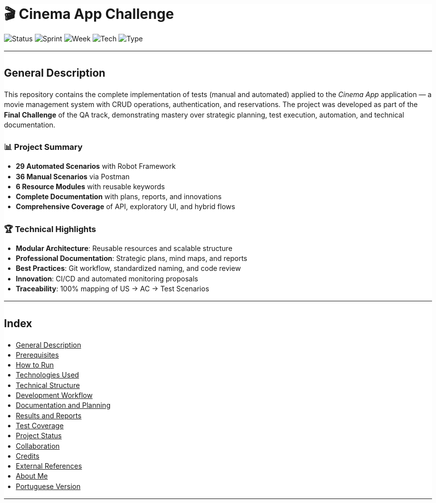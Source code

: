 # 🎬 Cinema App Challenge

![Status](https://img.shields.io/badge/status-v1.0%20released-green)
![Sprint](https://img.shields.io/badge/sprint-08-blue)
![Week](https://img.shields.io/badge/week-15-lightgrey)
![Tech](https://img.shields.io/badge/Robot_Framework-✓-green)
![Type](https://img.shields.io/badge/Automated_Tests-Fullstack-blue)

---

## General Description

This repository contains the complete implementation of tests (manual and automated) applied to the *Cinema App* application — a movie management system with CRUD operations, authentication, and reservations. The project was developed as part of the **Final Challenge** of the QA track, demonstrating mastery over strategic planning, test execution, automation, and technical documentation.

### 📊 Project Summary
- **29 Automated Scenarios** with Robot Framework
- **36 Manual Scenarios** via Postman
- **6 Resource Modules** with reusable keywords
- **Complete Documentation** with plans, reports, and innovations
- **Comprehensive Coverage** of API, exploratory UI, and hybrid flows

### 🏆 Technical Highlights
- **Modular Architecture**: Reusable resources and scalable structure
- **Professional Documentation**: Strategic plans, mind maps, and reports
- **Best Practices**: Git workflow, standardized naming, and code review
- **Innovation**: CI/CD and automated monitoring proposals
- **Traceability**: 100% mapping of US → AC → Test Scenarios

---

## Index

- [General Description](#general-description)
- [Prerequisites](#prerequisites)
- [How to Run](#how-to-run)
- [Technologies Used](#technologies-used)
- [Technical Structure](#technical-structure)
- [Development Workflow](#development-workflow)
- [Documentation and Planning](#documentation-and-planning)
- [Results and Reports](#results-and-reports)
- [Test Coverage](#test-coverage)
- [Project Status](#project-status)
- [Collaboration](#collaboration)
- [Credits](#credits)
- [External References](#external-references)
- [About Me](#about-me)
- [Portuguese Version](#portuguese-version)

---